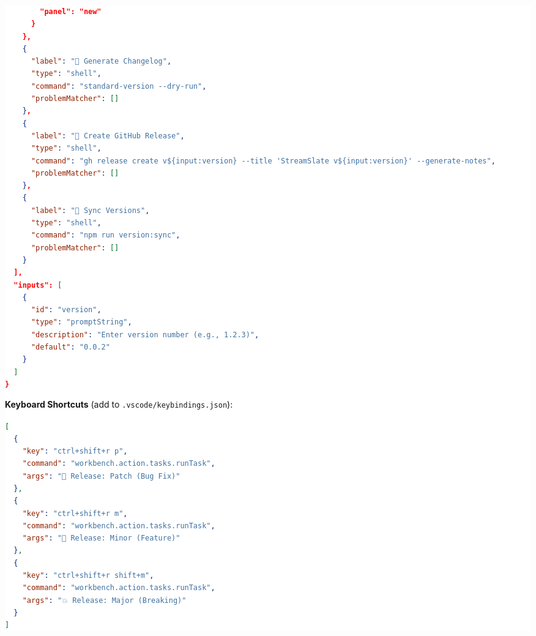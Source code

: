 ```json
        "panel": "new"
      }
    },
    {
      "label": "📝 Generate Changelog",
      "type": "shell",
      "command": "standard-version --dry-run",
      "problemMatcher": []
    },
    {
      "label": "🔖 Create GitHub Release",
      "type": "shell",
      "command": "gh release create v${input:version} --title 'StreamSlate v${input:version}' --generate-notes",
      "problemMatcher": []
    },
    {
      "label": "🔄 Sync Versions",
      "type": "shell",
      "command": "npm run version:sync",
      "problemMatcher": []
    }
  ],
  "inputs": [
    {
      "id": "version",
      "type": "promptString",
      "description": "Enter version number (e.g., 1.2.3)",
      "default": "0.0.2"
    }
  ]
}
```

**Keyboard Shortcuts** (add to `.vscode/keybindings.json`):

```json
[
  {
    "key": "ctrl+shift+r p",
    "command": "workbench.action.tasks.runTask",
    "args": "🚀 Release: Patch (Bug Fix)"
  },
  {
    "key": "ctrl+shift+r m",
    "command": "workbench.action.tasks.runTask",
    "args": "🎯 Release: Minor (Feature)"
  },
  {
    "key": "ctrl+shift+r shift+m",
    "command": "workbench.action.tasks.runTask",
    "args": "💥 Release: Major (Breaking)"
  }
]
```
